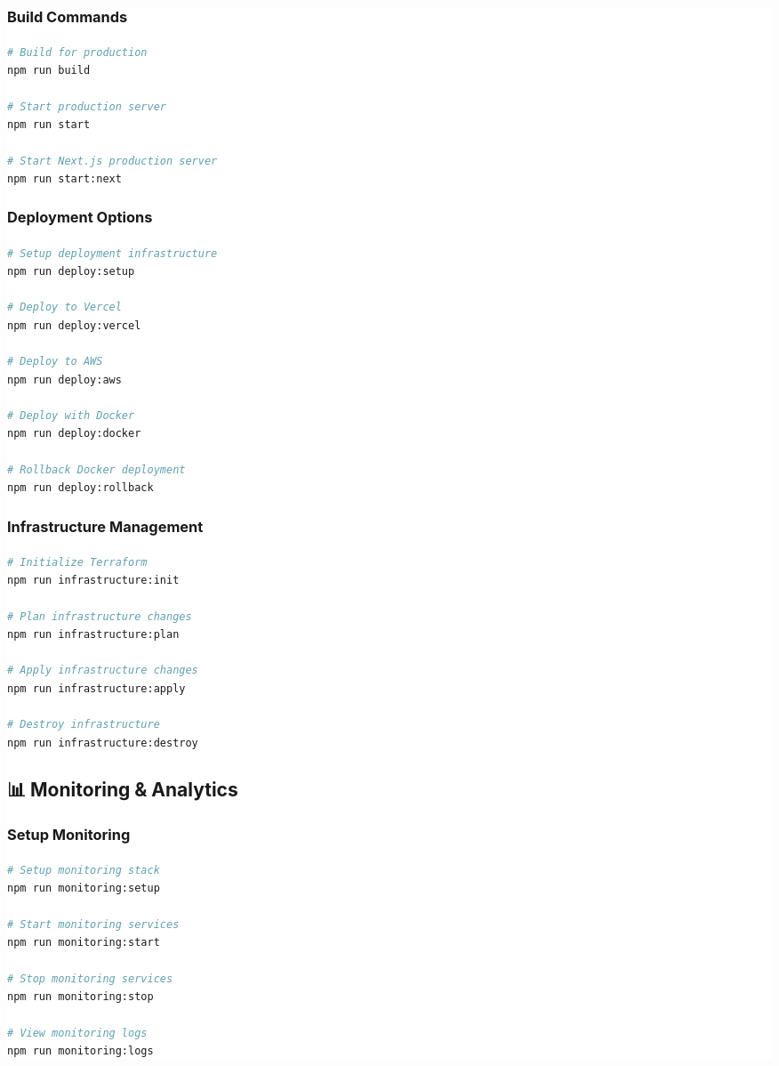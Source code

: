 ### Build Commands
```bash
# Build for production
npm run build

# Start production server
npm run start

# Start Next.js production server
npm run start:next
```

### Deployment Options
```bash
# Setup deployment infrastructure
npm run deploy:setup

# Deploy to Vercel
npm run deploy:vercel

# Deploy to AWS
npm run deploy:aws

# Deploy with Docker
npm run deploy:docker

# Rollback Docker deployment
npm run deploy:rollback
```

### Infrastructure Management
```bash
# Initialize Terraform
npm run infrastructure:init

# Plan infrastructure changes
npm run infrastructure:plan

# Apply infrastructure changes
npm run infrastructure:apply

# Destroy infrastructure
npm run infrastructure:destroy
```

## 📊 Monitoring & Analytics

### Setup Monitoring
```bash
# Setup monitoring stack
npm run monitoring:setup

# Start monitoring services
npm run monitoring:start

# Stop monitoring services
npm run monitoring:stop

# View monitoring logs
npm run monitoring:logs
```
